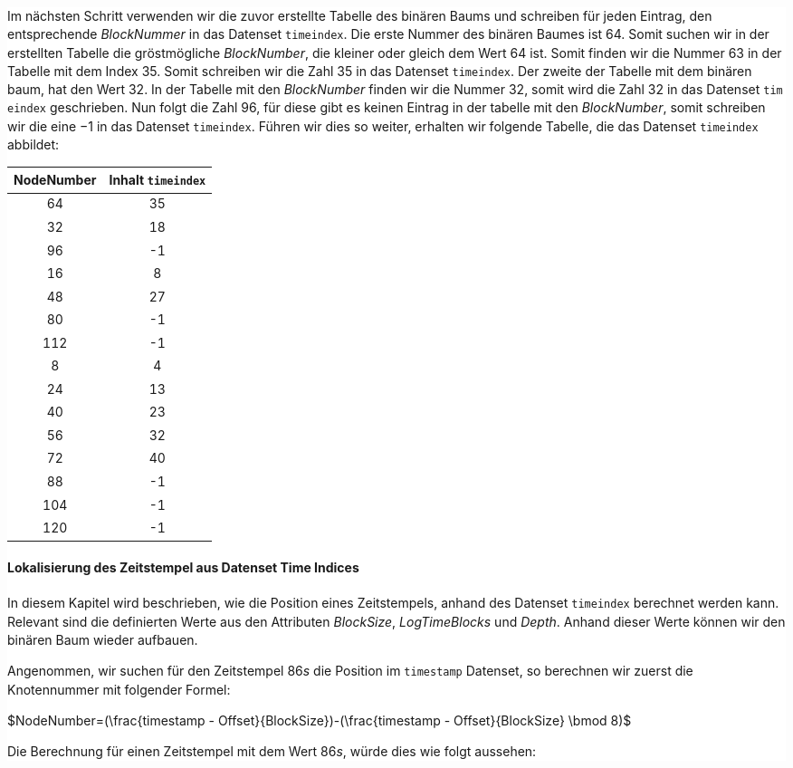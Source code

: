 Im nächsten Schritt verwenden wir die zuvor erstellte Tabelle des binären Baums und schreiben für jeden Eintrag, den entsprechende $BlockNummer$ in das Datenset `timeindex`.
Die erste Nummer des binären Baumes ist $64$. Somit suchen wir in der erstellten Tabelle die gröstmögliche $BlockNumber$, die kleiner oder gleich dem Wert $64$ ist. Somit finden wir die Nummer $63$ in der Tabelle mit dem Index $35$. Somit schreiben wir die Zahl $35$ in das Datenset `timeindex`. Der zweite der Tabelle mit dem binären baum, hat den Wert $32$. In der Tabelle mit den $BlockNumber$ finden wir die Nummer $32$, somit wird die Zahl $32$ in das Datenset `timeindex` geschrieben. Nun folgt die Zahl $96$, für diese gibt es keinen Eintrag in der tabelle mit den $BlockNumber$, somit schreiben wir die eine $-1$ in das Datenset `timeindex`. Führen wir dies so weiter, erhalten wir folgende Tabelle, die das Datenset `timeindex` abbildet:

| NodeNumber | Inhalt `timeindex` |
|:--:|:--:|
| 64 | 35 |
| 32 | 18 |
| 96 | -1 |
| 16 | 8 |
| 48 | 27 |
| 80 | -1 |
| 112 | -1 |
| 8 | 4 |
| 24 | 13 |
| 40 | 23 |
| 56 | 32 |
| 72 | 40 |
| 88 | -1 |
| 104 | -1 |
| 120 | -1 |

#### Lokalisierung des Zeitstempel aus Datenset Time Indices

In diesem Kapitel wird beschrieben, wie die Position eines Zeitstempels, anhand des Datenset `timeindex` berechnet werden kann. Relevant sind die definierten Werte aus den Attributen $BlockSize$, $LogTimeBlocks$ und $Depth$. Anhand dieser Werte können wir den binären Baum wieder aufbauen.  

Angenommen, wir suchen für den Zeitstempel $86s$ die Position im `timestamp` Datenset, so berechnen wir zuerst die Knotennummer mit folgender Formel:  

$NodeNumber=(\frac{timestamp - Offset}{BlockSize})-(\frac{timestamp - Offset}{BlockSize} \bmod 8)$  

Die Berechnung für einen Zeitstempel mit dem Wert $86s$, würde dies wie folgt aussehen:  
